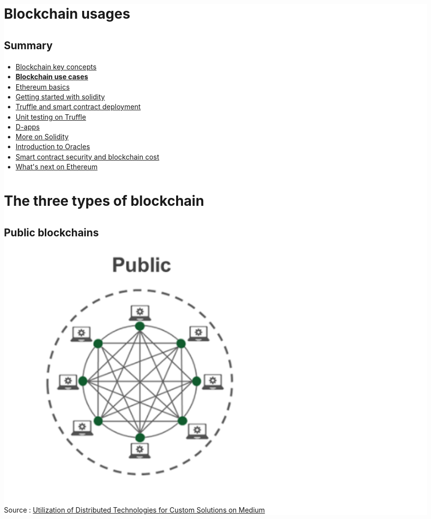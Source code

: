 # Blockchain usages





## Summary



- [Blockchain key concepts](#/1)
- **[Blockchain use cases](#/2)**
- [Ethereum basics](#/3)
- [Getting started with solidity](#/4)
- [Truffle and smart contract deployment](#/5)
- [Unit testing on Truffle](#/6)
- [D-apps](#/7)
- [More on Solidity](#/8)
- [Introduction to Oracles](#/9)
- [Smart contract security and blockchain cost](#/10)
- [What's next on Ethereum](#/11)



# The three types of blockchain



## Public blockchains

<figure> 
    <img src="ressources/public_blockchain.png" alt="public_blockchain" height="500px"/>
</figure>


Source : [Utilization of Distributed Technologies for Custom Solutions on Medium](https://medium.com/applicature/utilization-of-distributed-technologies-for-custom-solutions-public-private-and-hybrid-570a1e14852)
